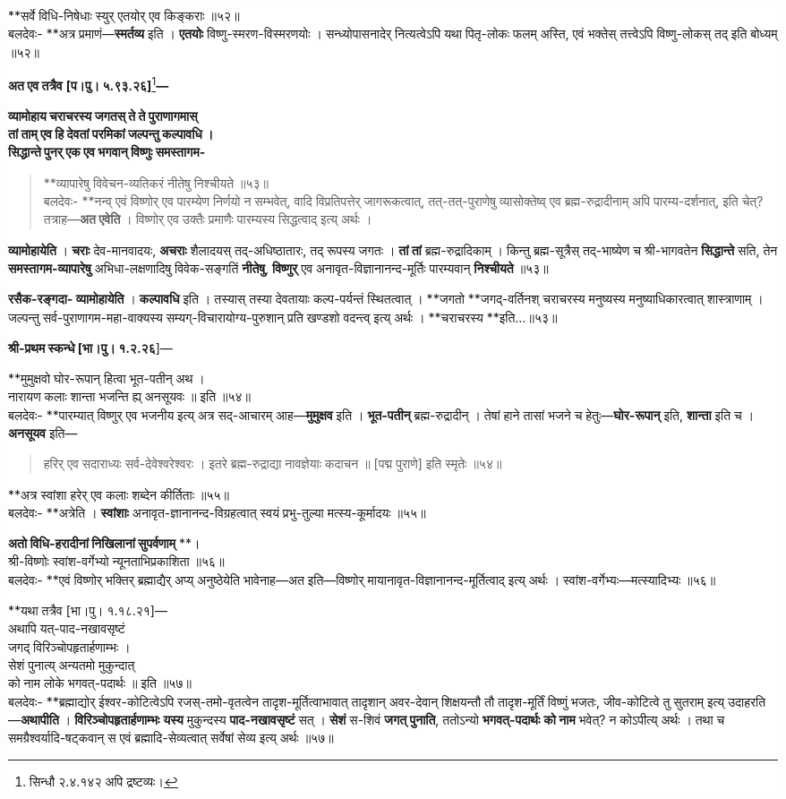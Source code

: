 **सर्वे विधि-निषेधाः स्युर् एतयोर् एव किङ्कराः ॥५२॥  
बलदेवः- **अत्र प्रमाणं—**स्मर्तव्य** इति । **एतयोः** विष्णु-स्मरण-विस्मरणयोः । सन्ध्योपासनादेर् नित्यत्वेऽपि यथा पितृ-लोकः फलम् अस्ति, एवं भक्तेस् तत्त्वेऽपि विष्णु-लोकस् तद् इति बोध्यम् ॥५२॥

**अत एव तत्रैव** **[प।पु। ५.९३.२६]**[^१७]**—**

[^१७]:
     सिन्धौ २.४.१४२ अपि द्रष्टव्यः।


**व्यामोहाय चराचरस्य जगतस् ते ते पुराणागमास्  
तां ताम् एव हि देवतां परमिकां जल्पन्तु कल्पावधि ।  
सिद्धान्ते पुनर् एक एव भगवान् विष्णुः समस्तागम-**
> **व्यापारेषु विवेचन-व्यतिकरं नीतेषु निश्चीयते ॥५३॥   
बलदेवः- **नन्व् एवं विष्णोर् एव पारम्येण निर्णयो न सम्भवेत्, वादि विप्रतिपत्तेर् जागरूकत्वात्, तत्-तत्-पुराणेषु व्यासोक्तेष्व् एव ब्रह्म-रुद्रादीनाम् अपि पारम्य-दर्शनात्, इति चेत्? तत्राह—**अत एवेति** । विष्णोर् एव उक्तैः प्रमाणैः पारम्यस्य सिद्धत्वाद् इत्य् अर्थः । 

**व्यामोहायेति** । **चराः** देव-मानवादयः, **अचराः** शैलादयस् तद्-अधिष्ठातारः, तद् रूपस्य जगतः । **तां तां** ब्रह्म-रुद्रादिकाम् । किन्तु ब्रह्म-सूत्रैस् तद्-भाष्येण च श्री-भागवतेन **सिद्धान्ते** सति, तेन **समस्तागम-व्यापारेषु** अभिधा-लक्षणादिषु विवेक-सङ्गतिं **नीतेषु**, **विष्णुर्** एव अनावृत-विज्ञानानन्द-मूर्तिः पारम्यवान् **निश्चीयते** ॥५३॥ 

**रसैक-रङ्गदा- व्यामोहायेति** । **कल्पावधि** इति । तस्यास् तस्या देवतायाः कल्प-पर्यन्तं स्थितत्वात् । **जगतो **जगद्-वर्तिनश् चराचरस्य मनुष्यस्य मनुष्याधिकारत्वात् शास्त्राणाम् । जल्पन्तु सर्व-पुराणागम-महा-वाक्यस्य सम्यग्-विचारायोग्य-पुरुशान् प्रति खण्डशो वदन्त्व् इत्य् अर्थः । **चराचरस्य **इति…॥५३॥

**श्री-प्रथम स्कन्धे [भा।पु। १.२.२६**]—

**मुमुक्षवो घोर-रूपान् हित्वा भूत-पतीन् अथ ।   
नारायण कलाः शान्ता भजन्ति ह्य् अनसूयवः ॥ इति ॥५४॥   
बलदेवः- **पारम्यात् विष्णुर् एव भजनीय इत्य् अत्र सद्-आचारम् आह—**मुमुक्षव** इति । **भूत-पतीन्** ब्रह्म-रुद्रादीन् । तेषां हाने तासां भजने च हेतुः—**घोर-रूपान्** इति, **शान्ता** इति च । **अनसूयव** इति—
> हरिर् एव सदाराध्यः सर्व-देवेश्वरेश्वरः । 
> इतरे ब्रह्म-रुद्राद्या नावज्ञेयाः कदाचन ॥ [पद्म पुराणे] इति स्मृतेः ॥५४॥ 

**अत्र स्वांशा हरेर् एव कलाः शब्देन कीर्तिताः ॥५५॥  
बलदेवः- **अत्रेति । **स्वांशाः** अनावृत-ज्ञानानन्द-विग्रहत्वात् स्वयं प्रभु-तुल्या मत्स्य-कूर्मादयः ॥५५॥

**अतो विधि-हरादीनां निखिलानां सुपर्वणाम्** **।   
श्री-विष्णोः स्वांश-वर्गेभ्यो न्यूनताभिप्रकाशिता ॥५६॥  
बलदेवः- **एवं विष्णोर् भक्तिर् ब्रह्माद्यैर् अप्य् अनुष्ठेयेति भावेनाह—अत इति—विष्णोर् मायानावृत-विज्ञानानन्द-मूर्तित्वाद् इत्य् अर्थः । स्वांश-वर्गेभ्यः—मत्स्यादिभ्यः ॥५६॥

**यथा तत्रैव [भा।पु। १.१८.२१]—  
अथापि यत्-पाद-नखावसृष्टं   
जगद् विरिञ्चोपहृतार्हणाम्भः ।   
सेशं पुनात्य् अन्यतमो मुकुन्दात्   
को नाम लोके भगवत्-पदार्थः ॥ इति ॥५७॥   
बलदेवः- **ब्रह्माद्योर् ईश्वर-कोटित्वेऽपि रजस्-तमो-वृतत्वेन तादृश-मूर्तित्वाभावात् तादृशान् अवर-देवान् शिक्षयन्तौ तौ तादृश-मूर्तिं विष्णुं भजतः, जीव-कोटित्वे तु सुतराम् इत्य् उदाहरति—**अथापीति** । **विरिञ्चोपहृतार्हणाम्भः** **यस्य** मुकुन्दस्य **पाद-नखावसृष्टं** सत् । **सेशं** स-शिवं **जगत् पुनाति**, ततोऽन्यो **भगवत्-पदार्थः** **को नाम** भवेत्? न कोऽपीत्य् अर्थः । तथा च समग्रैश्वर्यादि-षट्कवान् स एवं ब्रह्मादि-सेव्यत्वात् सर्वेषां सेव्य इत्य् अर्थः ॥५७॥
